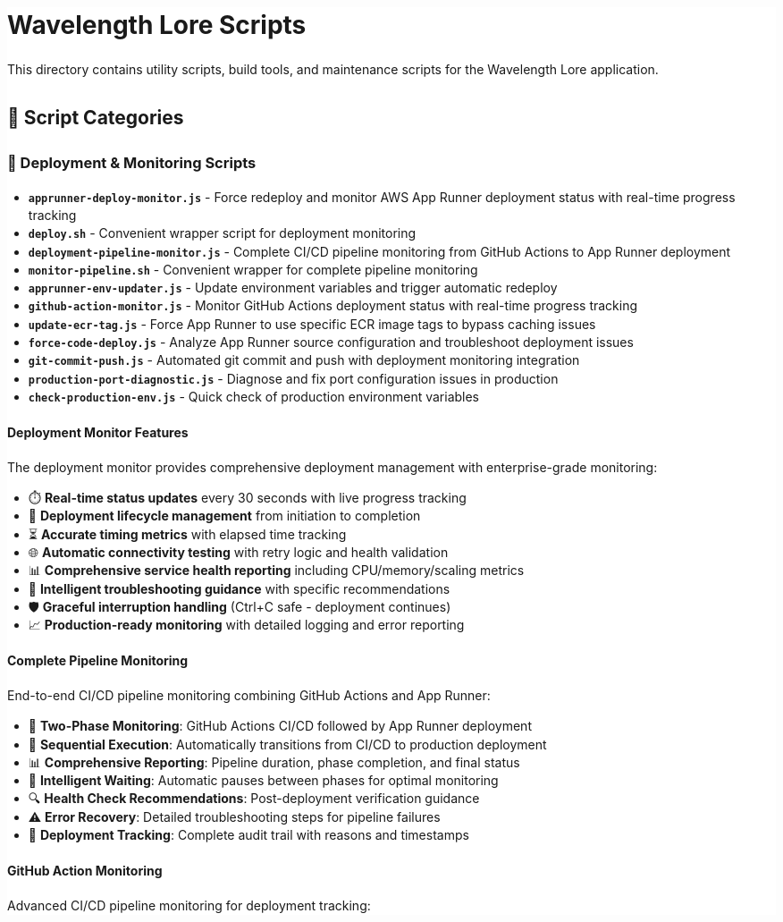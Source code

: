 # Wavelength Lore Scripts

This directory contains utility scripts, build tools, and maintenance scripts for the Wavelength Lore application.

## 📁 Script Categories

### 🚀 Deployment & Monitoring Scripts
- **`apprunner-deploy-monitor.js`** - Force redeploy and monitor AWS App Runner deployment status with real-time progress tracking
- **`deploy.sh`** - Convenient wrapper script for deployment monitoring
- **`deployment-pipeline-monitor.js`** - Complete CI/CD pipeline monitoring from GitHub Actions to App Runner deployment
- **`monitor-pipeline.sh`** - Convenient wrapper for complete pipeline monitoring
- **`apprunner-env-updater.js`** - Update environment variables and trigger automatic redeploy
- **`github-action-monitor.js`** - Monitor GitHub Actions deployment status with real-time progress tracking
- **`update-ecr-tag.js`** - Force App Runner to use specific ECR image tags to bypass caching issues
- **`force-code-deploy.js`** - Analyze App Runner source configuration and troubleshoot deployment issues
- **`git-commit-push.js`** - Automated git commit and push with deployment monitoring integration
- **`production-port-diagnostic.js`** - Diagnose and fix port configuration issues in production
- **`check-production-env.js`** - Quick check of production environment variables

#### Deployment Monitor Features
The deployment monitor provides comprehensive deployment management with enterprise-grade monitoring:

- ⏱️ **Real-time status updates** every 30 seconds with live progress tracking
- 🎯 **Deployment lifecycle management** from initiation to completion
- ⏳ **Accurate timing metrics** with elapsed time tracking
- 🌐 **Automatic connectivity testing** with retry logic and health validation
- 📊 **Comprehensive service health reporting** including CPU/memory/scaling metrics
- 🔧 **Intelligent troubleshooting guidance** with specific recommendations
- 🛡️ **Graceful interruption handling** (Ctrl+C safe - deployment continues)
- 📈 **Production-ready monitoring** with detailed logging and error reporting

#### Complete Pipeline Monitoring
End-to-end CI/CD pipeline monitoring combining GitHub Actions and App Runner:

- 🔄 **Two-Phase Monitoring**: GitHub Actions CI/CD followed by App Runner deployment
- 🚀 **Sequential Execution**: Automatically transitions from CI/CD to production deployment
- 📊 **Comprehensive Reporting**: Pipeline duration, phase completion, and final status
- 🎯 **Intelligent Waiting**: Automatic pauses between phases for optimal monitoring
- 🔍 **Health Check Recommendations**: Post-deployment verification guidance
- ⚠️ **Error Recovery**: Detailed troubleshooting steps for pipeline failures
- 📝 **Deployment Tracking**: Complete audit trail with reasons and timestamps

#### GitHub Action Monitoring
Advanced CI/CD pipeline monitoring for deployment tracking:
